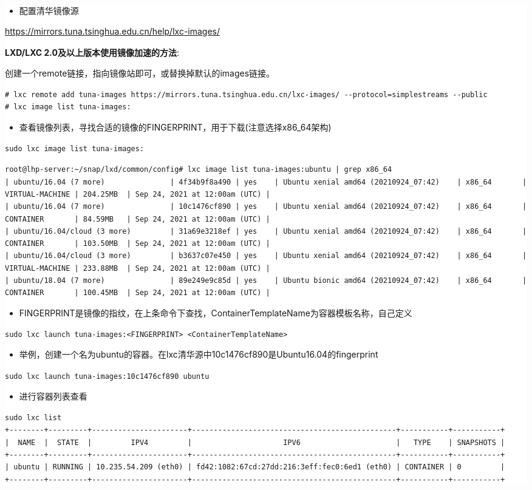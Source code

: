 - 配置清华镜像源

https://mirrors.tuna.tsinghua.edu.cn/help/lxc-images/

**LXD/LXC 2.0及以上版本使用镜像加速的方法**:

创建一个remote链接，指向镜像站即可，或替换掉默认的images链接。

```
# lxc remote add tuna-images https://mirrors.tuna.tsinghua.edu.cn/lxc-images/ --protocol=simplestreams --public
# lxc image list tuna-images:
```

- 查看镜像列表，寻找合适的镜像的FINGERPRINT，用于下载(注意选择x86_64架构)

```shell
sudo lxc image list tuna-images:
```

```shell
root@lhp-server:~/snap/lxd/common/config# lxc image list tuna-images:ubuntu | grep x86_64 
| ubuntu/16.04 (7 more)               | 4f34b9f8a490 | yes    | Ubuntu xenial amd64 (20210924_07:42)    | x86_64       | VIRTUAL-MACHINE | 204.25MB  | Sep 24, 2021 at 12:00am (UTC) |
| ubuntu/16.04 (7 more)               | 10c1476cf890 | yes    | Ubuntu xenial amd64 (20210924_07:42)    | x86_64       | CONTAINER       | 84.59MB   | Sep 24, 2021 at 12:00am (UTC) |
| ubuntu/16.04/cloud (3 more)         | 31a69e3218ef | yes    | Ubuntu xenial amd64 (20210924_07:42)    | x86_64       | CONTAINER       | 103.50MB  | Sep 24, 2021 at 12:00am (UTC) |
| ubuntu/16.04/cloud (3 more)         | b3637c07e450 | yes    | Ubuntu xenial amd64 (20210924_07:42)    | x86_64       | VIRTUAL-MACHINE | 233.88MB  | Sep 24, 2021 at 12:00am (UTC) |
| ubuntu/18.04 (7 more)               | 89e249e9c85d | yes    | Ubuntu bionic amd64 (20210924_07:42)    | x86_64       | CONTAINER       | 100.45MB  | Sep 24, 2021 at 12:00am (UTC) |
```



- FINGERPRINT是镜像的指纹，在上条命令下查找，ContainerTemplateName为容器模板名称，自己定义

```shell
sudo lxc launch tuna-images:<FINGERPRINT> <ContainerTemplateName>
```

- 举例，创建一个名为ubuntu的容器。在lxc清华源中10c1476cf890是Ubuntu16.04的fingerprint

```shell
sudo lxc launch tuna-images:10c1476cf890 ubuntu
```

- 进行容器列表查看

```
sudo lxc list
+--------+---------+----------------------+-----------------------------------------------+-----------+-----------+
|  NAME  |  STATE  |         IPV4         |                     IPV6                      |   TYPE    | SNAPSHOTS |
+--------+---------+----------------------+-----------------------------------------------+-----------+-----------+
| ubuntu | RUNNING | 10.235.54.209 (eth0) | fd42:1082:67cd:27dd:216:3eff:fec0:6ed1 (eth0) | CONTAINER | 0         |
+--------+---------+----------------------+-----------------------------------------------+-----------+-----------+

```
